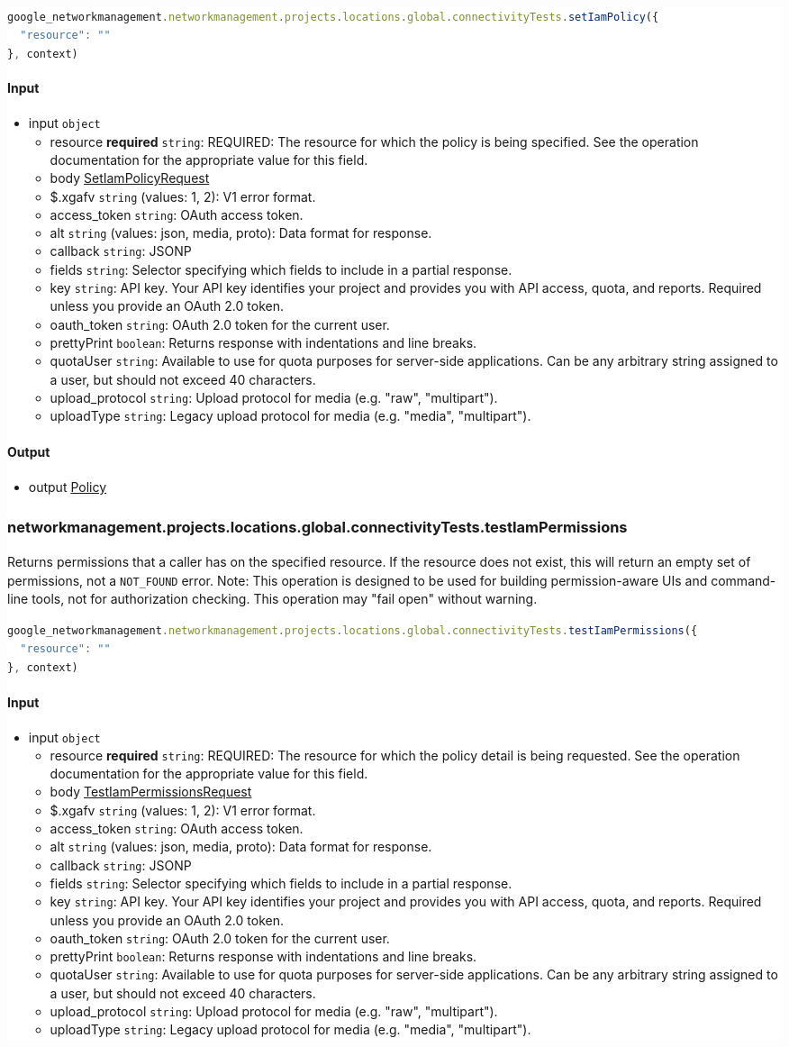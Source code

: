 
```js
google_networkmanagement.networkmanagement.projects.locations.global.connectivityTests.setIamPolicy({
  "resource": ""
}, context)
```

#### Input
* input `object`
  * resource **required** `string`: REQUIRED: The resource for which the policy is being specified. See the operation documentation for the appropriate value for this field.
  * body [SetIamPolicyRequest](#setiampolicyrequest)
  * $.xgafv `string` (values: 1, 2): V1 error format.
  * access_token `string`: OAuth access token.
  * alt `string` (values: json, media, proto): Data format for response.
  * callback `string`: JSONP
  * fields `string`: Selector specifying which fields to include in a partial response.
  * key `string`: API key. Your API key identifies your project and provides you with API access, quota, and reports. Required unless you provide an OAuth 2.0 token.
  * oauth_token `string`: OAuth 2.0 token for the current user.
  * prettyPrint `boolean`: Returns response with indentations and line breaks.
  * quotaUser `string`: Available to use for quota purposes for server-side applications. Can be any arbitrary string assigned to a user, but should not exceed 40 characters.
  * upload_protocol `string`: Upload protocol for media (e.g. "raw", "multipart").
  * uploadType `string`: Legacy upload protocol for media (e.g. "media", "multipart").

#### Output
* output [Policy](#policy)

### networkmanagement.projects.locations.global.connectivityTests.testIamPermissions
Returns permissions that a caller has on the specified resource. If the resource does not exist, this will return an empty set of permissions, not a `NOT_FOUND` error. Note: This operation is designed to be used for building permission-aware UIs and command-line tools, not for authorization checking. This operation may "fail open" without warning.


```js
google_networkmanagement.networkmanagement.projects.locations.global.connectivityTests.testIamPermissions({
  "resource": ""
}, context)
```

#### Input
* input `object`
  * resource **required** `string`: REQUIRED: The resource for which the policy detail is being requested. See the operation documentation for the appropriate value for this field.
  * body [TestIamPermissionsRequest](#testiampermissionsrequest)
  * $.xgafv `string` (values: 1, 2): V1 error format.
  * access_token `string`: OAuth access token.
  * alt `string` (values: json, media, proto): Data format for response.
  * callback `string`: JSONP
  * fields `string`: Selector specifying which fields to include in a partial response.
  * key `string`: API key. Your API key identifies your project and provides you with API access, quota, and reports. Required unless you provide an OAuth 2.0 token.
  * oauth_token `string`: OAuth 2.0 token for the current user.
  * prettyPrint `boolean`: Returns response with indentations and line breaks.
  * quotaUser `string`: Available to use for quota purposes for server-side applications. Can be any arbitrary string assigned to a user, but should not exceed 40 characters.
  * upload_protocol `string`: Upload protocol for media (e.g. "raw", "multipart").
  * uploadType `string`: Legacy upload protocol for media (e.g. "media", "multipart").
